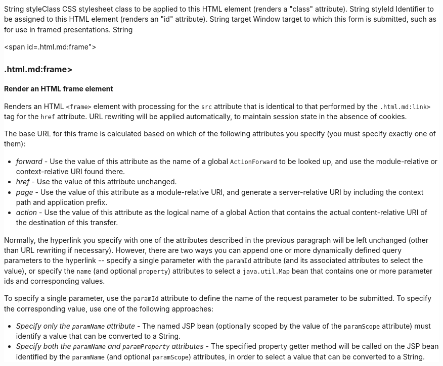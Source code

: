 <td align="left">String</td>
</tr>
<tr class="odd">
<td align="left">styleClass</td>
<td align="left">CSS stylesheet class to be applied to this HTML element (renders a &quot;class&quot; attribute).</td>
<td align="left">String</td>
</tr>
<tr class="even">
<td align="left">styleId</td>
<td align="left">Identifier to be assigned to this HTML element (renders an &quot;id&quot; attribute).</td>
<td align="left">String</td>
</tr>
<tr class="odd">
<td align="left">target</td>
<td align="left">Window target to which this form is submitted, such as for use in framed presentations.</td>
<td align="left">String</td>
</tr>
</tbody>
</table>

<span id=.html.md:frame"></span>
### \.html.md:frame\>

**Render an HTML frame element**

Renders an HTML `<frame>` element with processing for the `src` attribute that is identical to that performed by the `.html.md:link>` tag for the `href` attribute. URL rewriting will be applied automatically, to maintain session state in the absence of cookies.

The base URL for this frame is calculated based on which of the following attributes you specify (you must specify exactly one of them):

-   *forward* - Use the value of this attribute as the name of a global `ActionForward` to be looked up, and use the module-relative or context-relative URI found there.
-   *href* - Use the value of this attribute unchanged.
-   *page* - Use the value of this attribute as a module-relative URI, and generate a server-relative URI by including the context path and application prefix.
-   *action* - Use the value of this attribute as the logical name of a global Action that contains the actual content-relative URI of the destination of this transfer.

Normally, the hyperlink you specify with one of the attributes described in the previous paragraph will be left unchanged (other than URL rewriting if necessary). However, there are two ways you can append one or more dynamically defined query parameters to the hyperlink -- specify a single parameter with the `paramId` attribute (and its associated attributes to select the value), or specify the `name` (and optional `property`) attributes to select a `java.util.Map` bean that contains one or more parameter ids and corresponding values.

To specify a single parameter, use the `paramId` attribute to define the name of the request parameter to be submitted. To specify the corresponding value, use one of the following approaches:

-   *Specify only the `paramName` attribute* - The named JSP bean (optionally scoped by the value of the `paramScope` attribute) must identify a value that can be converted to a String.
-   *Specify both the `paramName` and `paramProperty` attributes* - The specified property getter method will be called on the JSP bean identified by the `paramName` (and optional `paramScope`) attributes, in order to select a value that can be converted to a String.
